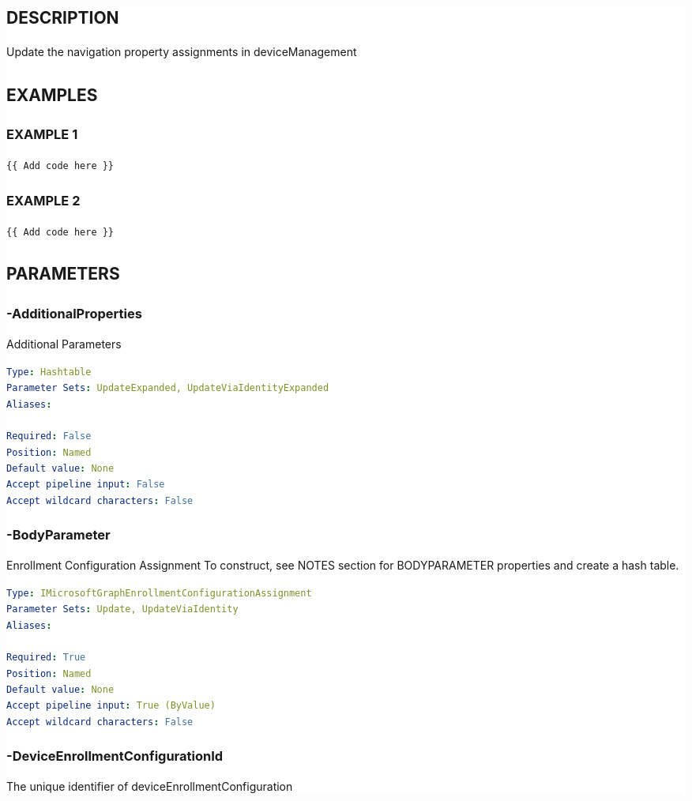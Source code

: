 ## DESCRIPTION
Update the navigation property assignments in deviceManagement

## EXAMPLES

### EXAMPLE 1
```
{{ Add code here }}
```

### EXAMPLE 2
```
{{ Add code here }}
```

## PARAMETERS

### -AdditionalProperties
Additional Parameters

```yaml
Type: Hashtable
Parameter Sets: UpdateExpanded, UpdateViaIdentityExpanded
Aliases:

Required: False
Position: Named
Default value: None
Accept pipeline input: False
Accept wildcard characters: False
```

### -BodyParameter
Enrollment Configuration Assignment
To construct, see NOTES section for BODYPARAMETER properties and create a hash table.

```yaml
Type: IMicrosoftGraphEnrollmentConfigurationAssignment
Parameter Sets: Update, UpdateViaIdentity
Aliases:

Required: True
Position: Named
Default value: None
Accept pipeline input: True (ByValue)
Accept wildcard characters: False
```

### -DeviceEnrollmentConfigurationId
The unique identifier of deviceEnrollmentConfiguration
